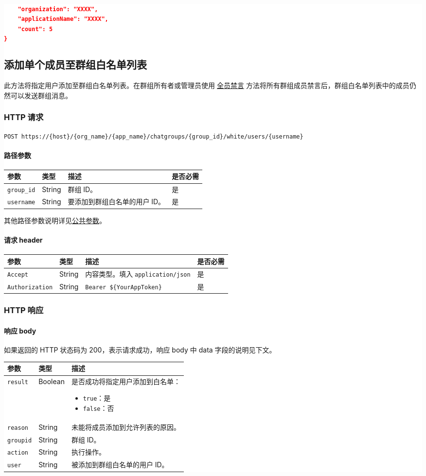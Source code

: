 ```json
    "organization": "XXXX",
    "applicationName": "XXXX",
    "count": 5
}
```

## 添加单个成员至群组白名单列表

此方法将指定用户添加至群组白名单列表。在群组所有者或管理员使用 [全员禁言](./agora_chat_restful_group_allowlist?platform=RESTful) 方法将所有群组成员禁言后，群组白名单列表中的成员仍然可以发送群组消息。

### HTTP 请求

```http
POST https://{host}/{org_name}/{app_name}/chatgroups/{group_id}/white/users/{username}
```

#### 路径参数

| 参数     | 类型   | 描述      | 是否必需 |
| :--------- | :--- | :------------------------------ | :----- |
| `group_id` | String | 群组 ID。 | 是       |
| `username` | String  | 要添加到群组白名单的用户 ID。 | 是   |

其他路径参数说明详见[公共参数](#pubparam)。

#### 请求 header

| 参数          | 类型   | 描述                                                         | 是否必需 |
| :-------------- | :--- | :----------------------------------------------------------- | :----- |
| `Accept`  | String | 内容类型。填入 `application/json`                                   | 是       |
| `Authorization` | String | `Bearer ${YourAppToken}` | 是       |

### HTTP 响应

#### 响应 body

如果返回的 HTTP 状态码为 200，表示请求成功，响应 body 中 data 字段的说明见下文。

| 参数    | 类型    | 描述                                              |
| :-------- | :----- | :----------------------------------------------------------- |
| `result`  | Boolean | 是否成功将指定用户添加到白名单：<ul><li>`true`：是</li><li>`false`：否</li></ul> |
| `reason`  | String   | 未能将成员添加到允许列表的原因。                             |
| `groupid` | String  | 群组 ID。                                         |
| `action`  | String  | 执行操作。                                        |
| `user`    | String  | 被添加到群组白名单的用户 ID。                     |
